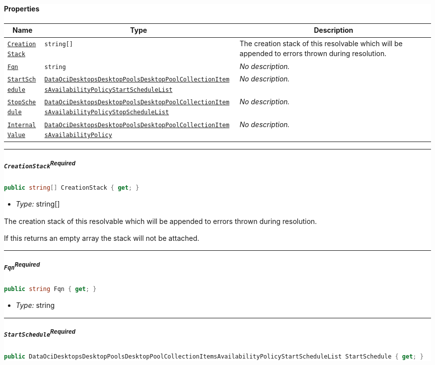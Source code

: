 #### Properties <a name="Properties" id="Properties"></a>

| **Name** | **Type** | **Description** |
| --- | --- | --- |
| <code><a href="#rhizo-co-terraform-provider-oci.dataOciDesktopsDesktopPools.DataOciDesktopsDesktopPoolsDesktopPoolCollectionItemsAvailabilityPolicyOutputReference.property.creationStack">CreationStack</a></code> | <code>string[]</code> | The creation stack of this resolvable which will be appended to errors thrown during resolution. |
| <code><a href="#rhizo-co-terraform-provider-oci.dataOciDesktopsDesktopPools.DataOciDesktopsDesktopPoolsDesktopPoolCollectionItemsAvailabilityPolicyOutputReference.property.fqn">Fqn</a></code> | <code>string</code> | *No description.* |
| <code><a href="#rhizo-co-terraform-provider-oci.dataOciDesktopsDesktopPools.DataOciDesktopsDesktopPoolsDesktopPoolCollectionItemsAvailabilityPolicyOutputReference.property.startSchedule">StartSchedule</a></code> | <code><a href="#rhizo-co-terraform-provider-oci.dataOciDesktopsDesktopPools.DataOciDesktopsDesktopPoolsDesktopPoolCollectionItemsAvailabilityPolicyStartScheduleList">DataOciDesktopsDesktopPoolsDesktopPoolCollectionItemsAvailabilityPolicyStartScheduleList</a></code> | *No description.* |
| <code><a href="#rhizo-co-terraform-provider-oci.dataOciDesktopsDesktopPools.DataOciDesktopsDesktopPoolsDesktopPoolCollectionItemsAvailabilityPolicyOutputReference.property.stopSchedule">StopSchedule</a></code> | <code><a href="#rhizo-co-terraform-provider-oci.dataOciDesktopsDesktopPools.DataOciDesktopsDesktopPoolsDesktopPoolCollectionItemsAvailabilityPolicyStopScheduleList">DataOciDesktopsDesktopPoolsDesktopPoolCollectionItemsAvailabilityPolicyStopScheduleList</a></code> | *No description.* |
| <code><a href="#rhizo-co-terraform-provider-oci.dataOciDesktopsDesktopPools.DataOciDesktopsDesktopPoolsDesktopPoolCollectionItemsAvailabilityPolicyOutputReference.property.internalValue">InternalValue</a></code> | <code><a href="#rhizo-co-terraform-provider-oci.dataOciDesktopsDesktopPools.DataOciDesktopsDesktopPoolsDesktopPoolCollectionItemsAvailabilityPolicy">DataOciDesktopsDesktopPoolsDesktopPoolCollectionItemsAvailabilityPolicy</a></code> | *No description.* |

---

##### `CreationStack`<sup>Required</sup> <a name="CreationStack" id="rhizo-co-terraform-provider-oci.dataOciDesktopsDesktopPools.DataOciDesktopsDesktopPoolsDesktopPoolCollectionItemsAvailabilityPolicyOutputReference.property.creationStack"></a>

```csharp
public string[] CreationStack { get; }
```

- *Type:* string[]

The creation stack of this resolvable which will be appended to errors thrown during resolution.

If this returns an empty array the stack will not be attached.

---

##### `Fqn`<sup>Required</sup> <a name="Fqn" id="rhizo-co-terraform-provider-oci.dataOciDesktopsDesktopPools.DataOciDesktopsDesktopPoolsDesktopPoolCollectionItemsAvailabilityPolicyOutputReference.property.fqn"></a>

```csharp
public string Fqn { get; }
```

- *Type:* string

---

##### `StartSchedule`<sup>Required</sup> <a name="StartSchedule" id="rhizo-co-terraform-provider-oci.dataOciDesktopsDesktopPools.DataOciDesktopsDesktopPoolsDesktopPoolCollectionItemsAvailabilityPolicyOutputReference.property.startSchedule"></a>

```csharp
public DataOciDesktopsDesktopPoolsDesktopPoolCollectionItemsAvailabilityPolicyStartScheduleList StartSchedule { get; }
```
